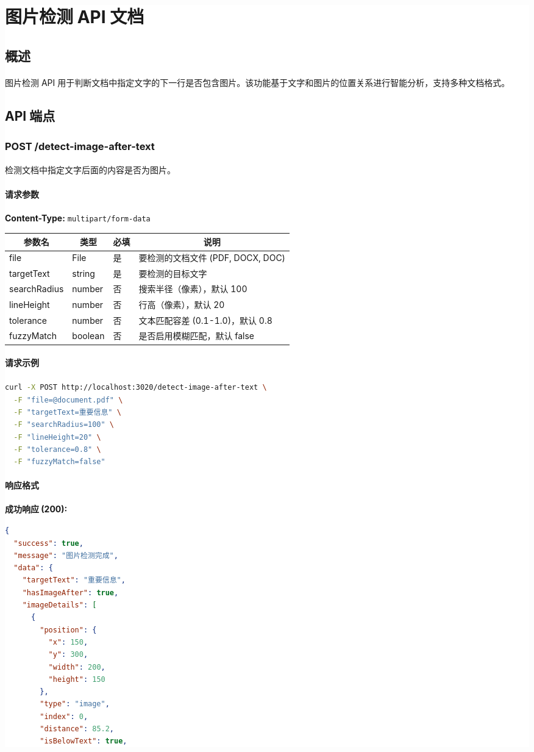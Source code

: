 # 图片检测 API 文档

## 概述

图片检测 API 用于判断文档中指定文字的下一行是否包含图片。该功能基于文字和图片的位置关系进行智能分析，支持多种文档格式。

## API 端点

### POST /detect-image-after-text

检测文档中指定文字后面的内容是否为图片。

#### 请求参数

**Content-Type:** `multipart/form-data`

| 参数名 | 类型 | 必填 | 说明 |
|--------|------|------|------|
| file | File | 是 | 要检测的文档文件 (PDF, DOCX, DOC) |
| targetText | string | 是 | 要检测的目标文字 |
| searchRadius | number | 否 | 搜索半径（像素），默认 100 |
| lineHeight | number | 否 | 行高（像素），默认 20 |
| tolerance | number | 否 | 文本匹配容差 (0.1-1.0)，默认 0.8 |
| fuzzyMatch | boolean | 否 | 是否启用模糊匹配，默认 false |

#### 请求示例

```bash
curl -X POST http://localhost:3020/detect-image-after-text \
  -F "file=@document.pdf" \
  -F "targetText=重要信息" \
  -F "searchRadius=100" \
  -F "lineHeight=20" \
  -F "tolerance=0.8" \
  -F "fuzzyMatch=false"
```

#### 响应格式

**成功响应 (200):**

```json
{
  "success": true,
  "message": "图片检测完成",
  "data": {
    "targetText": "重要信息",
    "hasImageAfter": true,
    "imageDetails": [
      {
        "position": {
          "x": 150,
          "y": 300,
          "width": 200,
          "height": 150
        },
        "type": "image",
        "index": 0,
        "distance": 85.2,
        "isBelowText": true,
```